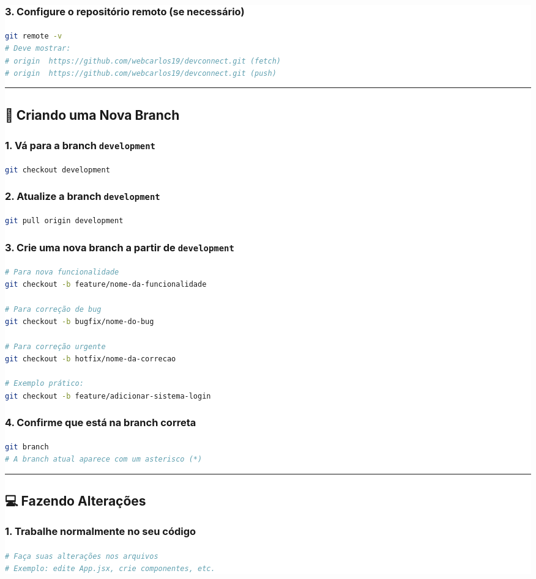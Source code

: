 ### 3. Configure o repositório remoto (se necessário)
```bash
git remote -v
# Deve mostrar:
# origin  https://github.com/webcarlos19/devconnect.git (fetch)
# origin  https://github.com/webcarlos19/devconnect.git (push)
```

---

## 🌳 Criando uma Nova Branch

### 1. Vá para a branch `development`
```bash
git checkout development
```

### 2. Atualize a branch `development`
```bash
git pull origin development
```

### 3. Crie uma nova branch a partir de `development`
```bash
# Para nova funcionalidade
git checkout -b feature/nome-da-funcionalidade

# Para correção de bug
git checkout -b bugfix/nome-do-bug

# Para correção urgente
git checkout -b hotfix/nome-da-correcao

# Exemplo prático:
git checkout -b feature/adicionar-sistema-login
```

### 4. Confirme que está na branch correta
```bash
git branch
# A branch atual aparece com um asterisco (*)
```

---

## 💻 Fazendo Alterações

### 1. Trabalhe normalmente no seu código
```bash
# Faça suas alterações nos arquivos
# Exemplo: edite App.jsx, crie componentes, etc.
```
